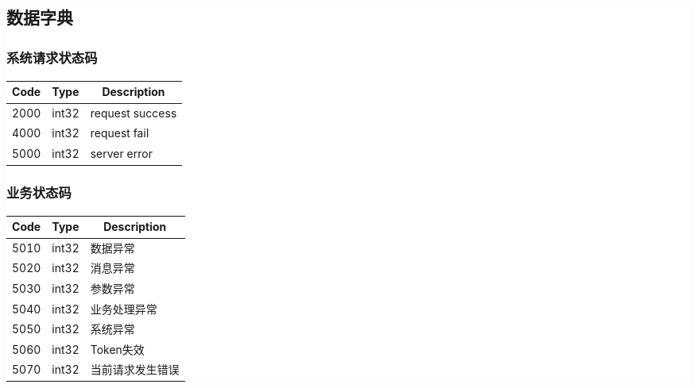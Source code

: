 
## 数据字典
### 系统请求状态码

Code |Type|Description
---|---|---
2000|int32|request success
4000|int32|request fail
5000|int32|server error
### 业务状态码

Code |Type|Description
---|---|---
5010|int32|数据异常
5020|int32|消息异常
5030|int32|参数异常
5040|int32|业务处理异常
5050|int32|系统异常
5060|int32|Token失效
5070|int32|当前请求发生错误

